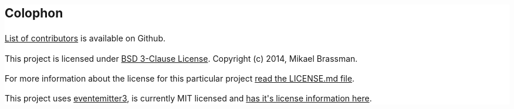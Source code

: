 ## Colophon

[List of contributors](https://github.com/spoike/reflux/graphs/contributors) is available on Github.

This project is licensed under [BSD 3-Clause License](http://opensource.org/licenses/BSD-3-Clause). Copyright (c) 2014, Mikael Brassman.

For more information about the license for this particular project [read the LICENSE.md file](LICENSE.md).

This project uses [eventemitter3](https://github.com/3rd-Eden/EventEmitter3), is currently MIT licensed and [has it's license information here](https://github.com/3rd-Eden/EventEmitter3/blob/master/LICENSE).
